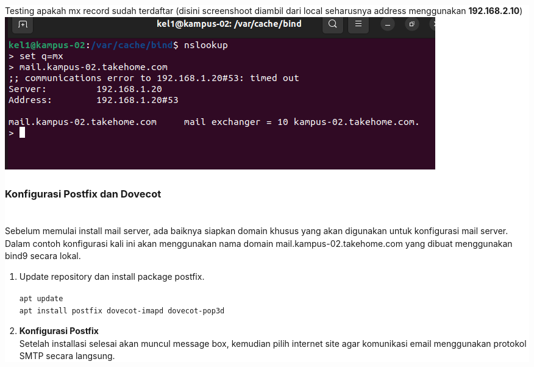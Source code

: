 Testing apakah mx record sudah terdaftar (disini screenshoot diambil dari local seharusnya address menggunakan **192.168.2.10**)
<img src="./gambar/test mx record.png"/><br>

### **Konfigurasi Postfix dan Dovecot**
#
Sebelum memulai install mail server, ada baiknya siapkan domain khusus yang akan digunakan untuk konfigurasi mail server. Dalam contoh konfigurasi kali ini akan menggunakan nama domain mail.kampus-02.takehome.com yang dibuat menggunakan bind9 secara lokal.
1. Update repository dan install package postfix.
    ```
    apt update
    apt install postfix dovecot-imapd dovecot-pop3d
    ```
2. **Konfigurasi Postfix** <br>
    Setelah installasi selesai akan muncul message box, kemudian pilih internet site agar komunikasi email menggunakan protokol SMTP secara langsung.